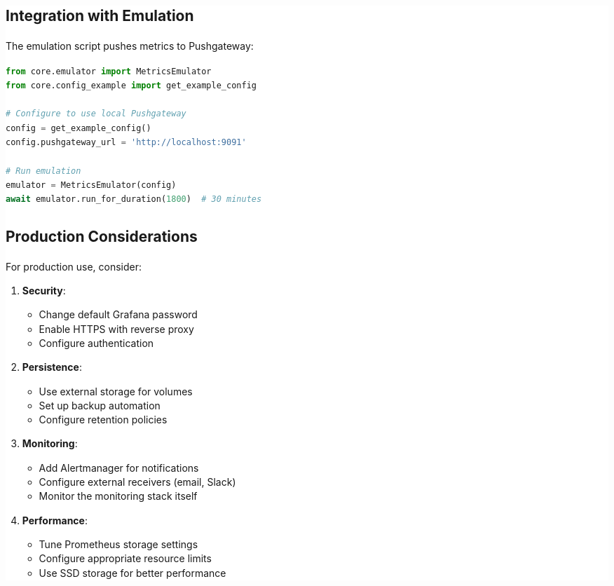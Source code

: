 ## Integration with Emulation

The emulation script pushes metrics to Pushgateway:

```python
from core.emulator import MetricsEmulator
from core.config_example import get_example_config

# Configure to use local Pushgateway
config = get_example_config()
config.pushgateway_url = 'http://localhost:9091'

# Run emulation
emulator = MetricsEmulator(config)
await emulator.run_for_duration(1800)  # 30 minutes
```

## Production Considerations

For production use, consider:

1. **Security**:
   - Change default Grafana password
   - Enable HTTPS with reverse proxy
   - Configure authentication

2. **Persistence**:
   - Use external storage for volumes
   - Set up backup automation
   - Configure retention policies

3. **Monitoring**:
   - Add Alertmanager for notifications
   - Configure external receivers (email, Slack)
   - Monitor the monitoring stack itself

4. **Performance**:
   - Tune Prometheus storage settings
   - Configure appropriate resource limits
   - Use SSD storage for better performance
